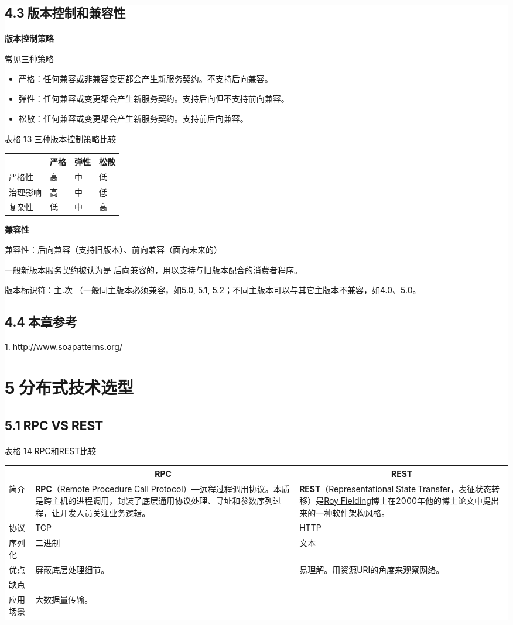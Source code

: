  

## 4.3   版本控制和兼容性

**版本控制策略**

常见三种策略

*  严格：任何兼容或非兼容变更都会产生新服务契约。不支持后向兼容。

*  弹性：任何兼容或变更都会产生新服务契约。支持后向但不支持前向兼容。

*  松散：任何兼容或变更都会产生新服务契约。支持前后向兼容。

表格 13 三种版本控制策略比较

|          | 严格 | 弹性 | 松散 |
| -------- | ---- | ---- | ---- |
| 严格性   | 高   | 中   | 低   |
| 治理影响 | 高   | 中   | 低   |
| 复杂性   | 低   | 中   | 高   |

 

**兼容性**

兼容性：后向兼容（支持旧版本）、前向兼容（面向未来的）

一般新版本服务契约被认为是 后向兼容的，用以支持与旧版本配合的消费者程序。

版本标识符：主.次  （一般同主版本必须兼容，如5.0, 5.1, 5.2；不同主版本可以与其它主版本不兼容，如4.0、5.0。

## 4.4   本章参考

[1].    http://www.soapatterns.org/ 

 

# 5   分布式技术选型

## 5.1   RPC VS REST

表格 14 RPC和REST比较


|          | RPC                                                          | REST                                                         |
| -------- | ------------------------------------------------------------ | ------------------------------------------------------------ |
| 简介     | **RPC**（Remote Procedure Call Protocol）—[远程过程调用](https://baike.baidu.com/item/远程过程调用)协议。本质是跨主机的进程调用，封装了底层通用协议处理、寻址和参数序列过程，让开发人员关注业务逻辑。 | **REST**（Representational State Transfer，表征状态转移）是[Roy Fielding](http://zh.wikipedia.org/w/index.php?title=Roy_Fielding&action=edit&redlink=1)博士在2000年他的博士论文中提出来的一种[软件架构](http://zh.wikipedia.org/wiki/软件架构)风格。 |
| 协议     | TCP                                                          | HTTP                                                         |
| 序列化   | 二进制                                                       | 文本                                                         |
| 优点     | 屏蔽底层处理细节。                                           | 易理解。用资源URI的角度来观察网络。                          |
| 缺点     |                                                              |                                                              |
| 应用场景 | 大数据量传输。                                               |                                                              |


[1]:  https://www.zhihu.com/question/37808426  "SOA和微服务架构的区别？"
[2]:  Service-oriented(https://en.m.wikipedia.org/wiki/Service-oriented_architecture)  "SOA "
[3]:   https://www.ibm.com/developerworks/cn/webservices/ws-soa-ref-arch/ "IBM 在 SOA 参考架构标准中的优势"
[4]:   http://developer.51cto.com/act/openstack/210709 "大型互联网公司如何设计自己的微服务架构"
[5]:   http://developer.51cto.com/art/201708/548763.htm  "15年资深架构师详解：一个大型互联网公司的微服务转型实践"
[6]:   http://developer.51cto.com/art/201709/552085.htm  "微服务的4个设计原则和19个解决方案"
[7]:   http://mdsa.51cto.com/art/201707/544624.htm  "实施微服务架构的关键技术"
[8]:  http://server.51cto.com/Micro-550525.htm  "Spring Cloud微服务实践"
[9]:   https://www.w3cschool.cn/docker/  "Docker教程"
[10]:   https://www.zhihu.com/question/37808426  "SOA和微服务架构的区别？"
[11]:   https://www.cnblogs.com/dumi/p/8660677.html "同为分布式缓存，为何 Redis 更胜一筹？"
[12]:   http://blog.itpub.net/228377/viewspace-813020/   "几种构件模型的比较分析"
[13]:   https://blog.csdn.net/boonya/article/details/51376451 "在首席架构师手里，应用架构如此设计"
[14]:   https://blog.csdn.net/qian_xiaoqian/article/details/53575932  "经典游戏服务器端架构概述"
[15]: https://blog.csdn.net/qian_xiaoqian/article/details/53575934  "经典游戏服务器端架构概述 (2) "
[16]: http://djt.qq.com/article/view/327  "基于Protobuf的通讯库--Poppy简介"
[17]: http://zhuanlan.51cto.com/art/201612/524201.htm "究竟啥才是互联网架构高可用"
[18]: http://server.zzidc.com/fwqjs/1522.html  "究竟啥才是互联网架构高并发"
[19]: http://developer.51cto.com/art/201710/553642.htm  "架构师之路-创业互联网公司如何搭建自己的技术架构"